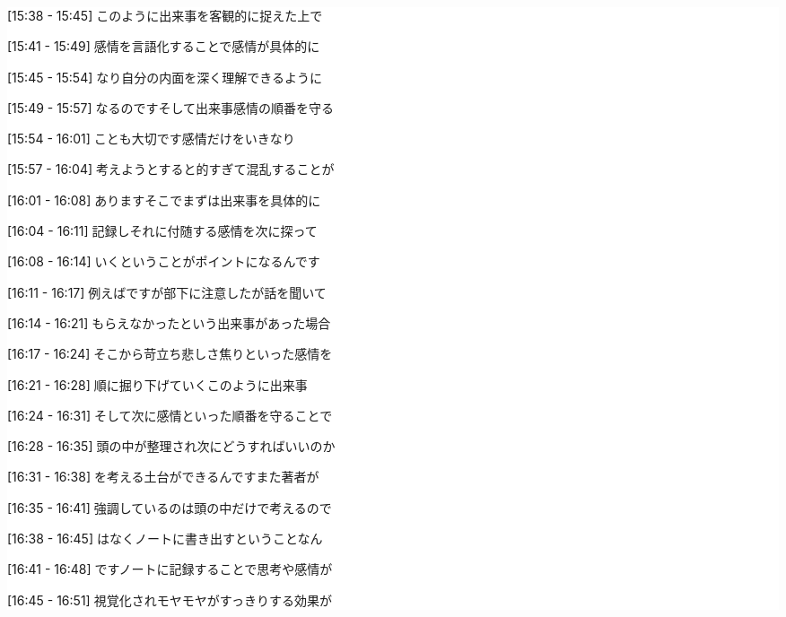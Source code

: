 [15:38 - 15:45]
このように出来事を客観的に捉えた上で

[15:41 - 15:49]
感情を言語化することで感情が具体的に

[15:45 - 15:54]
なり自分の内面を深く理解できるように

[15:49 - 15:57]
なるのですそして出来事感情の順番を守る

[15:54 - 16:01]
ことも大切です感情だけをいきなり

[15:57 - 16:04]
考えようとすると的すぎて混乱することが

[16:01 - 16:08]
ありますそこでまずは出来事を具体的に

[16:04 - 16:11]
記録しそれに付随する感情を次に探って

[16:08 - 16:14]
いくということがポイントになるんです

[16:11 - 16:17]
例えばですが部下に注意したが話を聞いて

[16:14 - 16:21]
もらえなかったという出来事があった場合

[16:17 - 16:24]
そこから苛立ち悲しさ焦りといった感情を

[16:21 - 16:28]
順に掘り下げていくこのように出来事

[16:24 - 16:31]
そして次に感情といった順番を守ることで

[16:28 - 16:35]
頭の中が整理され次にどうすればいいのか

[16:31 - 16:38]
を考える土台ができるんですまた著者が

[16:35 - 16:41]
強調しているのは頭の中だけで考えるので

[16:38 - 16:45]
はなくノートに書き出すということなん

[16:41 - 16:48]
ですノートに記録することで思考や感情が

[16:45 - 16:51]
視覚化されモヤモヤがすっきりする効果が
